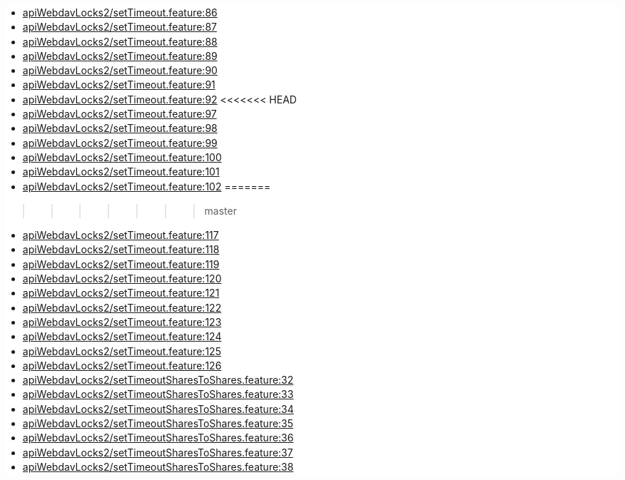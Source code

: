 - [apiWebdavLocks2/setTimeout.feature:86](https://github.com/owncloud/core/blob/master/tests/acceptance/features/apiWebdavLocks2/setTimeout.feature#L86)
- [apiWebdavLocks2/setTimeout.feature:87](https://github.com/owncloud/core/blob/master/tests/acceptance/features/apiWebdavLocks2/setTimeout.feature#L87)
- [apiWebdavLocks2/setTimeout.feature:88](https://github.com/owncloud/core/blob/master/tests/acceptance/features/apiWebdavLocks2/setTimeout.feature#L88)
- [apiWebdavLocks2/setTimeout.feature:89](https://github.com/owncloud/core/blob/master/tests/acceptance/features/apiWebdavLocks2/setTimeout.feature#L89)
- [apiWebdavLocks2/setTimeout.feature:90](https://github.com/owncloud/core/blob/master/tests/acceptance/features/apiWebdavLocks2/setTimeout.feature#L90)
- [apiWebdavLocks2/setTimeout.feature:91](https://github.com/owncloud/core/blob/master/tests/acceptance/features/apiWebdavLocks2/setTimeout.feature#L91)
- [apiWebdavLocks2/setTimeout.feature:92](https://github.com/owncloud/core/blob/master/tests/acceptance/features/apiWebdavLocks2/setTimeout.feature#L92)
<<<<<<< HEAD
- [apiWebdavLocks2/setTimeout.feature:97](https://github.com/owncloud/core/blob/master/tests/acceptance/features/apiWebdavLocks2/setTimeout.feature#L97)
- [apiWebdavLocks2/setTimeout.feature:98](https://github.com/owncloud/core/blob/master/tests/acceptance/features/apiWebdavLocks2/setTimeout.feature#L98)
- [apiWebdavLocks2/setTimeout.feature:99](https://github.com/owncloud/core/blob/master/tests/acceptance/features/apiWebdavLocks2/setTimeout.feature#L99)
- [apiWebdavLocks2/setTimeout.feature:100](https://github.com/owncloud/core/blob/master/tests/acceptance/features/apiWebdavLocks2/setTimeout.feature#L100)
- [apiWebdavLocks2/setTimeout.feature:101](https://github.com/owncloud/core/blob/master/tests/acceptance/features/apiWebdavLocks2/setTimeout.feature#L101)
- [apiWebdavLocks2/setTimeout.feature:102](https://github.com/owncloud/core/blob/master/tests/acceptance/features/apiWebdavLocks2/setTimeout.feature#L102)
=======
>>>>>>> master
- [apiWebdavLocks2/setTimeout.feature:117](https://github.com/owncloud/core/blob/master/tests/acceptance/features/apiWebdavLocks2/setTimeout.feature#L117)
- [apiWebdavLocks2/setTimeout.feature:118](https://github.com/owncloud/core/blob/master/tests/acceptance/features/apiWebdavLocks2/setTimeout.feature#L118)
- [apiWebdavLocks2/setTimeout.feature:119](https://github.com/owncloud/core/blob/master/tests/acceptance/features/apiWebdavLocks2/setTimeout.feature#L119)
- [apiWebdavLocks2/setTimeout.feature:120](https://github.com/owncloud/core/blob/master/tests/acceptance/features/apiWebdavLocks2/setTimeout.feature#L120)
- [apiWebdavLocks2/setTimeout.feature:121](https://github.com/owncloud/core/blob/master/tests/acceptance/features/apiWebdavLocks2/setTimeout.feature#L121)
- [apiWebdavLocks2/setTimeout.feature:122](https://github.com/owncloud/core/blob/master/tests/acceptance/features/apiWebdavLocks2/setTimeout.feature#L122)
- [apiWebdavLocks2/setTimeout.feature:123](https://github.com/owncloud/core/blob/master/tests/acceptance/features/apiWebdavLocks2/setTimeout.feature#L123)
- [apiWebdavLocks2/setTimeout.feature:124](https://github.com/owncloud/core/blob/master/tests/acceptance/features/apiWebdavLocks2/setTimeout.feature#L124)
- [apiWebdavLocks2/setTimeout.feature:125](https://github.com/owncloud/core/blob/master/tests/acceptance/features/apiWebdavLocks2/setTimeout.feature#L125)
- [apiWebdavLocks2/setTimeout.feature:126](https://github.com/owncloud/core/blob/master/tests/acceptance/features/apiWebdavLocks2/setTimeout.feature#L126)
- [apiWebdavLocks2/setTimeoutSharesToShares.feature:32](https://github.com/owncloud/core/blob/master/tests/acceptance/features/apiWebdavLocks2/setTimeoutSharesToShares.feature#L32)
- [apiWebdavLocks2/setTimeoutSharesToShares.feature:33](https://github.com/owncloud/core/blob/master/tests/acceptance/features/apiWebdavLocks2/setTimeoutSharesToShares.feature#L33)
- [apiWebdavLocks2/setTimeoutSharesToShares.feature:34](https://github.com/owncloud/core/blob/master/tests/acceptance/features/apiWebdavLocks2/setTimeoutSharesToShares.feature#L34)
- [apiWebdavLocks2/setTimeoutSharesToShares.feature:35](https://github.com/owncloud/core/blob/master/tests/acceptance/features/apiWebdavLocks2/setTimeoutSharesToShares.feature#L35)
- [apiWebdavLocks2/setTimeoutSharesToShares.feature:36](https://github.com/owncloud/core/blob/master/tests/acceptance/features/apiWebdavLocks2/setTimeoutSharesToShares.feature#L36)
- [apiWebdavLocks2/setTimeoutSharesToShares.feature:37](https://github.com/owncloud/core/blob/master/tests/acceptance/features/apiWebdavLocks2/setTimeoutSharesToShares.feature#L37)
- [apiWebdavLocks2/setTimeoutSharesToShares.feature:38](https://github.com/owncloud/core/blob/master/tests/acceptance/features/apiWebdavLocks2/setTimeoutSharesToShares.feature#L38)